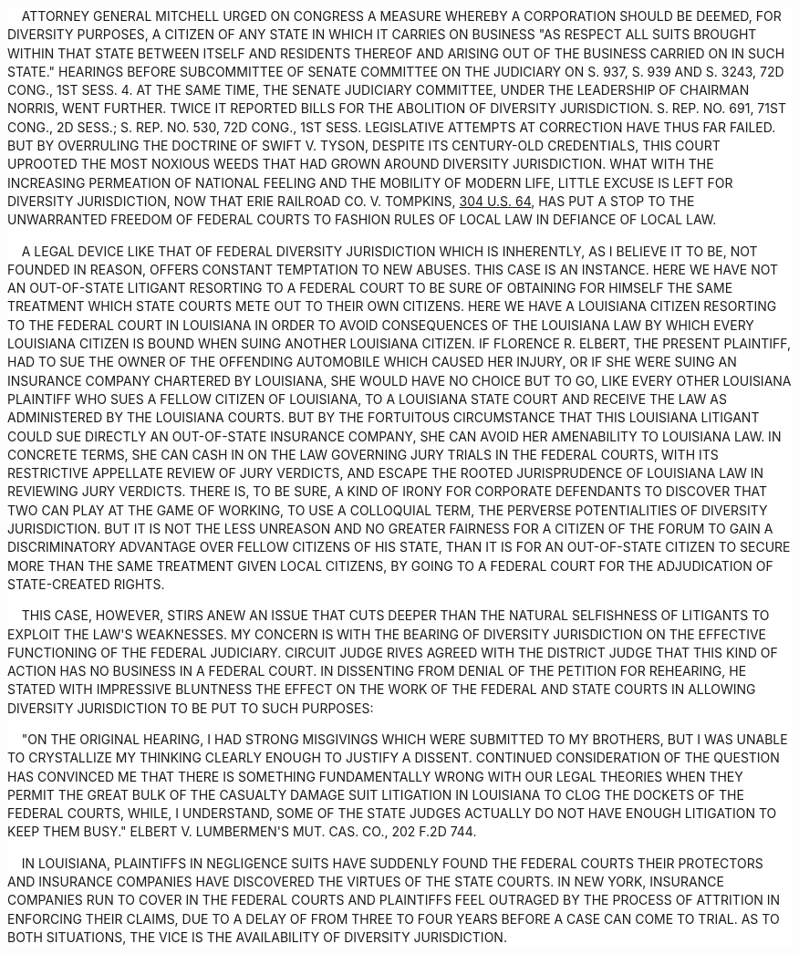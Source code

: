     ATTORNEY GENERAL MITCHELL URGED ON CONGRESS A MEASURE WHEREBY A CORPORATION SHOULD BE DEEMED, FOR DIVERSITY PURPOSES, A CITIZEN OF ANY STATE IN WHICH IT CARRIES ON BUSINESS "AS RESPECT ALL SUITS BROUGHT WITHIN THAT STATE BETWEEN ITSELF AND RESIDENTS THEREOF AND ARISING OUT OF THE BUSINESS CARRIED ON IN SUCH STATE."  HEARINGS BEFORE SUBCOMMITTEE OF SENATE COMMITTEE ON THE JUDICIARY ON S. 937, S. 939 AND S. 3243, 72D CONG., 1ST SESS. 4.  AT THE SAME TIME, THE SENATE JUDICIARY COMMITTEE, UNDER THE LEADERSHIP OF CHAIRMAN NORRIS, WENT FURTHER.  TWICE IT REPORTED BILLS FOR THE ABOLITION OF DIVERSITY JURISDICTION.  S. REP. NO. 691, 71ST CONG., 2D SESS.; S. REP. NO. 530, 72D CONG., 1ST SESS.  LEGISLATIVE ATTEMPTS AT CORRECTION HAVE THUS FAR FAILED.  BUT BY OVERRULING THE DOCTRINE OF SWIFT V. TYSON, DESPITE ITS CENTURY-OLD CREDENTIALS, THIS COURT UPROOTED THE MOST NOXIOUS WEEDS THAT HAD GROWN AROUND DIVERSITY JURISDICTION.  WHAT WITH THE INCREASING PERMEATION OF NATIONAL FEELING AND THE MOBILITY OF MODERN LIFE, LITTLE EXCUSE IS LEFT FOR DIVERSITY JURISDICTION, NOW THAT ERIE RAILROAD CO. V. TOMPKINS, [304 U.S. 64][/us/courts/scotus/usReporter/304/64], HAS PUT A STOP TO THE UNWARRANTED FREEDOM OF FEDERAL COURTS TO FASHION RULES OF LOCAL LAW IN DEFIANCE OF LOCAL LAW.

    A LEGAL DEVICE LIKE THAT OF FEDERAL DIVERSITY JURISDICTION WHICH IS INHERENTLY, AS I BELIEVE IT TO BE, NOT FOUNDED IN REASON, OFFERS CONSTANT TEMPTATION TO NEW ABUSES.  THIS CASE IS AN INSTANCE.  HERE WE HAVE NOT AN OUT-OF-STATE LITIGANT RESORTING TO A FEDERAL COURT TO BE SURE OF OBTAINING FOR HIMSELF THE SAME TREATMENT WHICH STATE COURTS METE OUT TO THEIR OWN CITIZENS.  HERE WE HAVE A LOUISIANA CITIZEN RESORTING TO THE FEDERAL COURT IN LOUISIANA IN ORDER TO AVOID CONSEQUENCES OF THE LOUISIANA LAW BY WHICH EVERY LOUISIANA CITIZEN IS BOUND WHEN SUING ANOTHER LOUISIANA CITIZEN.  IF FLORENCE R. ELBERT, THE PRESENT PLAINTIFF, HAD TO SUE THE OWNER OF THE OFFENDING AUTOMOBILE WHICH CAUSED HER INJURY, OR IF SHE WERE SUING AN INSURANCE COMPANY CHARTERED BY LOUISIANA, SHE WOULD HAVE NO CHOICE BUT TO GO, LIKE EVERY OTHER LOUISIANA PLAINTIFF WHO SUES A FELLOW CITIZEN OF LOUISIANA, TO A LOUISIANA STATE COURT AND RECEIVE THE LAW AS ADMINISTERED BY THE LOUISIANA COURTS.  BUT BY THE FORTUITOUS CIRCUMSTANCE THAT THIS LOUISIANA LITIGANT COULD SUE DIRECTLY AN OUT-OF-STATE INSURANCE COMPANY, SHE CAN AVOID HER AMENABILITY TO LOUISIANA LAW.  IN CONCRETE TERMS, SHE CAN CASH IN ON THE LAW GOVERNING JURY TRIALS IN THE FEDERAL COURTS, WITH ITS RESTRICTIVE APPELLATE REVIEW OF JURY VERDICTS, AND ESCAPE THE ROOTED JURISPRUDENCE OF LOUISIANA LAW IN REVIEWING JURY VERDICTS.  THERE IS, TO BE SURE, A KIND OF IRONY FOR CORPORATE DEFENDANTS TO DISCOVER THAT TWO CAN PLAY AT THE GAME OF WORKING, TO USE A COLLOQUIAL TERM, THE PERVERSE POTENTIALITIES OF DIVERSITY JURISDICTION.  BUT IT IS NOT THE LESS UNREASON AND NO GREATER FAIRNESS FOR A CITIZEN OF THE FORUM TO GAIN A DISCRIMINATORY ADVANTAGE OVER FELLOW CITIZENS OF HIS STATE, THAN IT IS FOR AN OUT-OF-STATE CITIZEN TO SECURE MORE THAN THE SAME TREATMENT GIVEN LOCAL CITIZENS, BY GOING TO A FEDERAL COURT FOR THE ADJUDICATION OF STATE-CREATED RIGHTS.

    THIS CASE, HOWEVER, STIRS ANEW AN ISSUE THAT CUTS DEEPER THAN THE NATURAL SELFISHNESS OF LITIGANTS TO EXPLOIT THE LAW'S WEAKNESSES.  MY CONCERN IS WITH THE BEARING OF DIVERSITY JURISDICTION ON THE EFFECTIVE FUNCTIONING OF THE FEDERAL JUDICIARY.  CIRCUIT JUDGE RIVES AGREED WITH THE DISTRICT JUDGE THAT THIS KIND OF ACTION HAS NO BUSINESS IN A FEDERAL COURT.  IN DISSENTING FROM DENIAL OF THE PETITION FOR REHEARING, HE STATED WITH IMPRESSIVE BLUNTNESS THE EFFECT ON THE WORK OF THE FEDERAL AND STATE COURTS IN ALLOWING DIVERSITY JURISDICTION TO BE PUT TO SUCH PURPOSES:

    "ON THE ORIGINAL HEARING, I HAD STRONG MISGIVINGS WHICH WERE SUBMITTED TO MY BROTHERS, BUT I WAS UNABLE TO CRYSTALLIZE MY THINKING CLEARLY ENOUGH TO JUSTIFY A DISSENT.  CONTINUED CONSIDERATION OF THE QUESTION HAS CONVINCED ME THAT THERE IS SOMETHING FUNDAMENTALLY WRONG WITH OUR LEGAL THEORIES WHEN THEY PERMIT THE GREAT BULK OF THE CASUALTY DAMAGE SUIT LITIGATION IN LOUISIANA TO CLOG THE DOCKETS OF THE FEDERAL COURTS, WHILE, I UNDERSTAND, SOME OF THE STATE JUDGES ACTUALLY DO NOT HAVE ENOUGH LITIGATION TO KEEP THEM BUSY."  ELBERT V. LUMBERMEN'S MUT. CAS. CO., 202 F.2D 744.

    IN LOUISIANA, PLAINTIFFS IN NEGLIGENCE SUITS HAVE SUDDENLY FOUND THE FEDERAL COURTS THEIR PROTECTORS AND INSURANCE COMPANIES HAVE DISCOVERED THE VIRTUES OF THE STATE COURTS.  IN NEW YORK, INSURANCE COMPANIES RUN TO COVER IN THE FEDERAL COURTS AND PLAINTIFFS FEEL OUTRAGED BY THE PROCESS OF ATTRITION IN ENFORCING THEIR CLAIMS, DUE TO A DELAY OF FROM THREE TO FOUR YEARS BEFORE A CASE CAN COME TO TRIAL.  AS TO BOTH SITUATIONS, THE VICE IS THE AVAILABILITY OF DIVERSITY JURISDICTION.


[/us/courts/scotus/usReporter/348/48]: https://publicdocs.github.io/go/links?ns=uslm-x&ref=%2Fus%2Fcourts%2Fscotus%2FusReporter%2F348%2F48
[/us/usc/t28/s1332]: https://publicdocs.github.io/go/links?ns=uslm&ref=%2Fus%2Fusc%2Ft28%2Fs1332
[/us/courts/scotus/usReporter/347/965]: https://publicdocs.github.io/go/links?ns=uslm-x&ref=%2Fus%2Fcourts%2Fscotus%2FusReporter%2F347%2F965
[/us/courts/scotus/usReporter/347/965]: https://publicdocs.github.io/go/links?ns=uslm-x&ref=%2Fus%2Fcourts%2Fscotus%2FusReporter%2F347%2F965
[/us/courts/scotus/usReporter/138/595]: https://publicdocs.github.io/go/links?ns=uslm-x&ref=%2Fus%2Fcourts%2Fscotus%2FusReporter%2F138%2F595
[/us/courts/scotus/usReporter/187/429]: https://publicdocs.github.io/go/links?ns=uslm-x&ref=%2Fus%2Fcourts%2Fscotus%2FusReporter%2F187%2F429
[/us/courts/scotus/usReporter/319/315]: https://publicdocs.github.io/go/links?ns=uslm-x&ref=%2Fus%2Fcourts%2Fscotus%2FusReporter%2F319%2F315
[/us/usc/t28/s1332]: https://publicdocs.github.io/go/links?ns=uslm&ref=%2Fus%2Fusc%2Ft28%2Fs1332
[/us/courts/scotus/usReporter/335/822]: https://publicdocs.github.io/go/links?ns=uslm-x&ref=%2Fus%2Fcourts%2Fscotus%2FusReporter%2F335%2F822
[/us/courts/scotus/usReporter/347/995]: https://publicdocs.github.io/go/links?ns=uslm-x&ref=%2Fus%2Fcourts%2Fscotus%2FusReporter%2F347%2F995
[/us/courts/scotus/usReporter/294/176]: https://publicdocs.github.io/go/links?ns=uslm-x&ref=%2Fus%2Fcourts%2Fscotus%2FusReporter%2F294%2F176
[/us/courts/scotus/usReporter/319/293]: https://publicdocs.github.io/go/links?ns=uslm-x&ref=%2Fus%2Fcourts%2Fscotus%2FusReporter%2F319%2F293
[/us/courts/scotus/usReporter/341/341]: https://publicdocs.github.io/go/links?ns=uslm-x&ref=%2Fus%2Fcourts%2Fscotus%2FusReporter%2F341%2F341
[/us/courts/scotus/usReporter/320/228]: https://publicdocs.github.io/go/links?ns=uslm-x&ref=%2Fus%2Fcourts%2Fscotus%2FusReporter%2F320%2F228
[/us/courts/scotus/usReporter/320/228]: https://publicdocs.github.io/go/links?ns=uslm-x&ref=%2Fus%2Fcourts%2Fscotus%2FusReporter%2F320%2F228
[/us/courts/scotus/usReporter/276/518]: https://publicdocs.github.io/go/links?ns=uslm-x&ref=%2Fus%2Fcourts%2Fscotus%2FusReporter%2F276%2F518
[/us/courts/scotus/usReporter/304/64]: https://publicdocs.github.io/go/links?ns=uslm-x&ref=%2Fus%2Fcourts%2Fscotus%2FusReporter%2F304%2F64